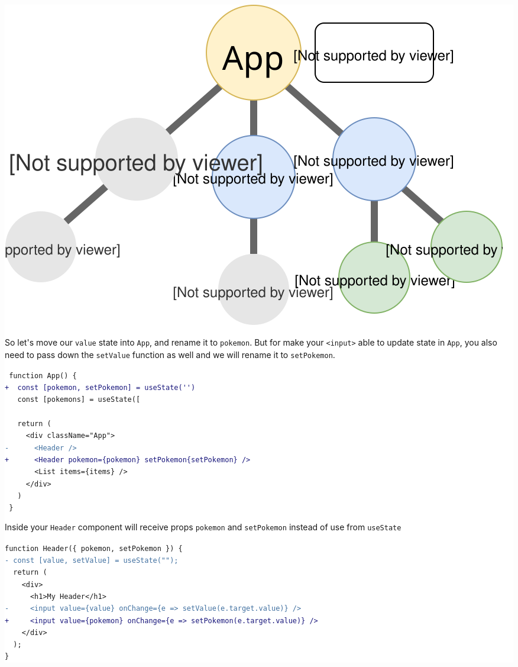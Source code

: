![move-state-to-app](ss-3-5.svg "move-state-to-app")

So let's move our `value` state into `App`, and rename it to `pokemon`. But for make your `<input>` able to update state in `App`, you also need to pass down the `setValue` function as well and we will rename it to `setPokemon`.

```diff
 function App() {
+  const [pokemon, setPokemon] = useState('')
   const [pokemons] = useState([

   return (
     <div className="App">
-      <Header />
+      <Header pokemon={pokemon} setPokemon{setPokemon} />
       <List items={items} />
     </div>
   )
 }
```

Inside your `Header` component will receive props `pokemon` and `setPokemon` instead of use from `useState`

```diff
function Header({ pokemon, setPokemon }) {
- const [value, setValue] = useState("");
  return (
    <div>
      <h1>My Header</h1>
-     <input value={value} onChange={e => setValue(e.target.value)} />
+     <input value={pokemon} onChange={e => setPokemon(e.target.value)} />
    </div>
  );
}
```
